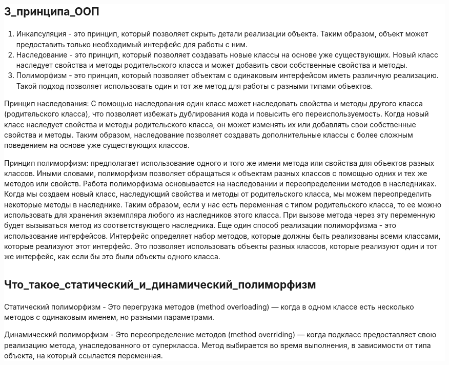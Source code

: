 
## 3_принципа_ООП

1. Инкапсуляция - это принцип, который позволяет скрыть детали реализации объекта.
   Таким образом, объект может предоставить только необходимый интерфейс для работы с ним.
2. Наследование - это принцип, который позволяет создавать новые классы на основе уже существующих. 
   Новый класс наследует свойства и методы родительского класса и может добавить свои собственные свойства и методы.
3. Полиморфизм - это принцип, который позволяет объектам с одинаковым интерфейсом иметь различную реализацию. 
   Такой подход позволяет использовать один и тот же метод для работы с разными типами объектов.

Принцип наследования:
С помощью наследования один класс может наследовать свойства и методы другого класса (родительского класса), 
что позволяет избежать дублирования кода и повысить его переиспользуемость.
Когда новый класс наследует свойства и методы родительского класса, он может изменять их или добавлять свои собственные 
свойства и методы. Таким образом, наследование позволяет создавать дополнительные классы с более сложным поведением на 
основе уже существующих классов.

Принцип полиморфизм:
предполагает использование одного и того же имени метода или свойства для объектов разных классов. Иными словами, 
полиморфизм позволяет обращаться к объектам разных классов с помощью одних и тех же методов или свойств.
Работа полиморфизма основывается на наследовании и переопределении методов в наследниках. Когда мы создаем новый класс, 
наследующий свойства и методы от родительского класса, мы можем переопределить некоторые методы в наследнике. Таким 
образом, если у нас есть переменная с типом родительского класса, то ее можно использовать для хранения экземпляра любого 
из наследников этого класса. При вызове метода через эту переменную будет вызываться метод из соответствующего наследника.
Еще один способ реализации полиморфизма - это использование интерфейсов. Интерфейс определяет набор методов, которые должны
быть реализованы всеми классами, которые реализуют этот интерфейс. Это позволяет использовать объекты разных классов, 
которые реализуют один и тот же интерфейс, как если бы это были объекты одного класса.

## Что_такое_статический_и_динамический_полиморфизм

Статический полиморфизм - Это перегрузка методов (method overloading) — когда в одном классе есть несколько методов с 
одинаковым именем, но разными параметрами.

Динамический полиморфизм - Это переопределение методов (method overriding) — когда подкласс предоставляет свою реализацию 
метода, унаследованного от суперкласса. Метод выбирается во время выполнения, в зависимости от типа объекта, на который 
ссылается переменная.
